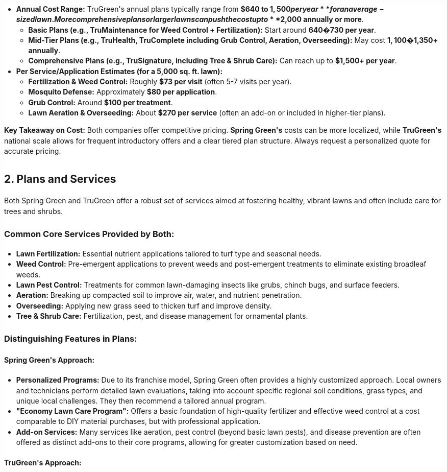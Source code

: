 * **Annual Cost Range:** TruGreen's annual plans typically range from **$640 to $1,500 per year** for an average-sized lawn. More comprehensive plans or larger lawns can push the cost up to **$2,000 annually or more**.
    * **Basic Plans (e.g., TruMaintenance for Weed Control + Fertilization):** Start around **$640�$730 per year**.
    * **Mid-Tier Plans (e.g., TruHealth, TruComplete including Grub Control, Aeration, Overseeding):** May cost **$1,100�$1,350+ annually**.
    * **Comprehensive Plans (e.g., TruSignature, including Tree & Shrub Care):** Can reach up to **$1,500+ per year**.
* **Per Service/Application Estimates (for a 5,000 sq. ft. lawn):**
    * **Fertilization & Weed Control:** Roughly **$73 per visit** (often 5-7 visits per year).
    * **Mosquito Defense:** Approximately **$80 per application**.
    * **Grub Control:** Around **$100 per treatment**.
    * **Lawn Aeration & Overseeding:** About **$270 per service** (often an add-on or included in higher-tier plans).

**Key Takeaway on Cost:** Both companies offer competitive pricing. **Spring Green's** costs can be more localized, while **TruGreen's** national scale allows for frequent introductory offers and a clear tiered plan structure. Always request a personalized quote for accurate pricing.


## 2. Plans and Services

Both Spring Green and TruGreen offer a robust set of services aimed at fostering healthy, vibrant lawns and often include care for trees and shrubs.

### Common Core Services Provided by Both:

* **Lawn Fertilization:** Essential nutrient applications tailored to turf type and seasonal needs.
* **Weed Control:** Pre-emergent applications to prevent weeds and post-emergent treatments to eliminate existing broadleaf weeds.
* **Lawn Pest Control:** Treatments for common lawn-damaging insects like grubs, chinch bugs, and surface feeders.
* **Aeration:** Breaking up compacted soil to improve air, water, and nutrient penetration.
* **Overseeding:** Applying new grass seed to thicken turf and improve density.
* **Tree & Shrub Care:** Fertilization, pest, and disease management for ornamental plants.

### Distinguishing Features in Plans:

#### Spring Green's Approach:

* **Personalized Programs:** Due to its franchise model, Spring Green often provides a highly customized approach. Local owners and technicians perform detailed lawn evaluations, taking into account specific regional soil conditions, grass types, and unique local challenges. They then recommend a tailored annual program.
* **"Economy Lawn Care Program":** Offers a basic foundation of high-quality fertilizer and effective weed control at a cost comparable to DIY material purchases, but with professional application.
* **Add-on Services:** Many services like aeration, pest control (beyond basic lawn pests), and disease prevention are often offered as distinct add-ons to their core programs, allowing for greater customization based on need.

#### TruGreen's Approach:
